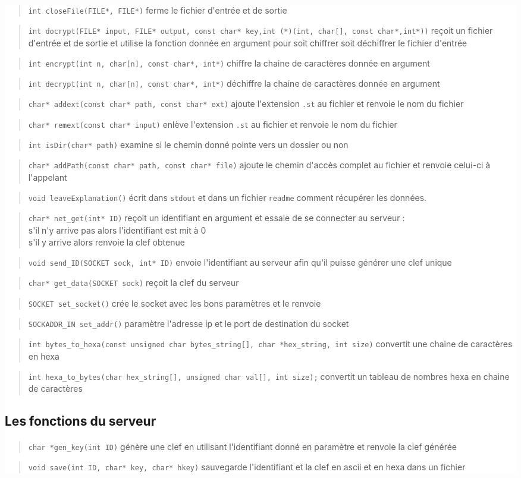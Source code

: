 > `int closeFile(FILE*, FILE*)`
> ferme le fichier d'entrée et de sortie

> `int docrypt(FILE* input, FILE* output, const char* key,int (*)(int, char[], const char*,int*))`
> reçoit un fichier d'entrée et de sortie et utilise la fonction donnée en argument pour soit chiffrer soit déchiffrer le fichier d'entrée

> `int encrypt(int n, char[n], const char*, int*)`
> chiffre la chaine de caractères donnée en argument

> `int decrypt(int n, char[n], const char*, int*)`
> déchiffre la chaine de caractères donnée en argument

> `char* addext(const char* path, const char* ext)`
> ajoute l'extension `.st` au fichier et renvoie le nom du fichier

> `char* remext(const char* input)`
> enlève l'extension `.st` au fichier et renvoie le nom du fichier

> `int isDir(char* path)`
> examine si le chemin donné pointe vers un dossier ou non

> `char* addPath(const char* path, const char* file)`
> ajoute le chemin d'accès complet au fichier et renvoie celui-ci à l'appelant

> `void leaveExplanation()`
> écrit dans `stdout` et dans un fichier `readme` comment récupérer les données.

> `char* net_get(int* ID)`
> reçoit un identifiant en argument et essaie de se connecter au serveur :  
> s'il n'y arrive pas alors l'identifiant est mit à 0  
> s'il y arrive alors renvoie la clef obtenue  

> `void send_ID(SOCKET sock, int* ID)`
> envoie l'identifiant au serveur afin qu'il puisse générer une clef unique

> `char* get_data(SOCKET sock)`
> reçoit la clef du serveur

> `SOCKET set_socket()`
> crée le socket avec les bons paramètres et le renvoie

> `SOCKADDR_IN set_addr()`
> paramètre l'adresse ip et le port de destination du socket

> `int bytes_to_hexa(const unsigned char bytes_string[], char *hex_string, int size)`
> convertit une chaine de caractères en hexa

> `int hexa_to_bytes(char hex_string[], unsigned char val[], int size);`
> convertit un tableau de nombres hexa en chaine de caractères

## Les fonctions du serveur

> `char *gen_key(int ID)`
> génère une clef en utilisant l'identifiant donné en paramètre et renvoie la clef générée

> `void save(int ID, char* key, char* hkey)`
> sauvegarde l'identifiant et la clef en ascii et en hexa dans un fichier
